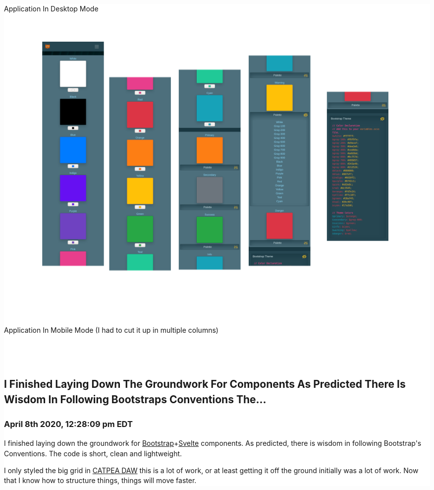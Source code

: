 Application In Desktop Mode

![Mobile](image/research-0061-mobile.png)

Application In Mobile Mode (I had to cut it up in multiple columns)

<br><br>

## I Finished Laying Down The Groundwork For Components As Predicted There Is Wisdom In Following Bootstraps Conventions The...
### April 8th 2020, 12:28:09 pm EDT
<meta itemprop="dateCreated" datetime="2020-04-08T16:28:09.783Z">

I finished laying down the groundwork for [Bootstrap](https://getbootstrap.com/)+[Svelte](https://svelte.dev/) components. As predicted, there is wisdom in following Bootstrap's Conventions. The code is short, clean and lightweight.

I only styled the big grid in [CATPEA DAW](http://catpea.com/daw) this is a lot of work, or at least getting it off the ground initially was a lot of work. Now that I know how to structure things, things will move faster.
